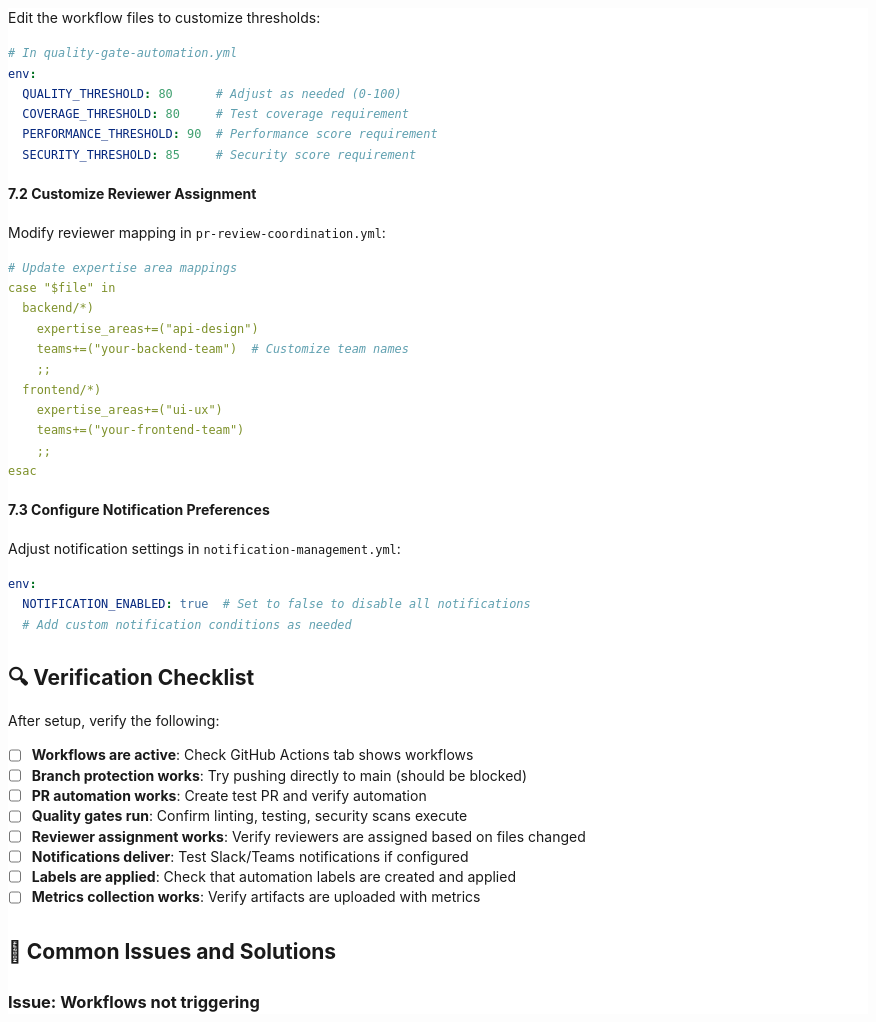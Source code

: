 Edit the workflow files to customize thresholds:

```yaml
# In quality-gate-automation.yml
env:
  QUALITY_THRESHOLD: 80      # Adjust as needed (0-100)
  COVERAGE_THRESHOLD: 80     # Test coverage requirement
  PERFORMANCE_THRESHOLD: 90  # Performance score requirement
  SECURITY_THRESHOLD: 85     # Security score requirement
```

#### 7.2 Customize Reviewer Assignment

Modify reviewer mapping in `pr-review-coordination.yml`:

```yaml
# Update expertise area mappings
case "$file" in
  backend/*)
    expertise_areas+=("api-design")
    teams+=("your-backend-team")  # Customize team names
    ;;
  frontend/*)
    expertise_areas+=("ui-ux")
    teams+=("your-frontend-team")
    ;;
esac
```

#### 7.3 Configure Notification Preferences

Adjust notification settings in `notification-management.yml`:

```yaml
env:
  NOTIFICATION_ENABLED: true  # Set to false to disable all notifications
  # Add custom notification conditions as needed
```

## 🔍 Verification Checklist

After setup, verify the following:

- [ ] **Workflows are active**: Check GitHub Actions tab shows workflows
- [ ] **Branch protection works**: Try pushing directly to main (should be blocked)
- [ ] **PR automation works**: Create test PR and verify automation
- [ ] **Quality gates run**: Confirm linting, testing, security scans execute
- [ ] **Reviewer assignment works**: Verify reviewers are assigned based on files changed
- [ ] **Notifications deliver**: Test Slack/Teams notifications if configured
- [ ] **Labels are applied**: Check that automation labels are created and applied
- [ ] **Metrics collection works**: Verify artifacts are uploaded with metrics

## 🚨 Common Issues and Solutions

### Issue: Workflows not triggering
